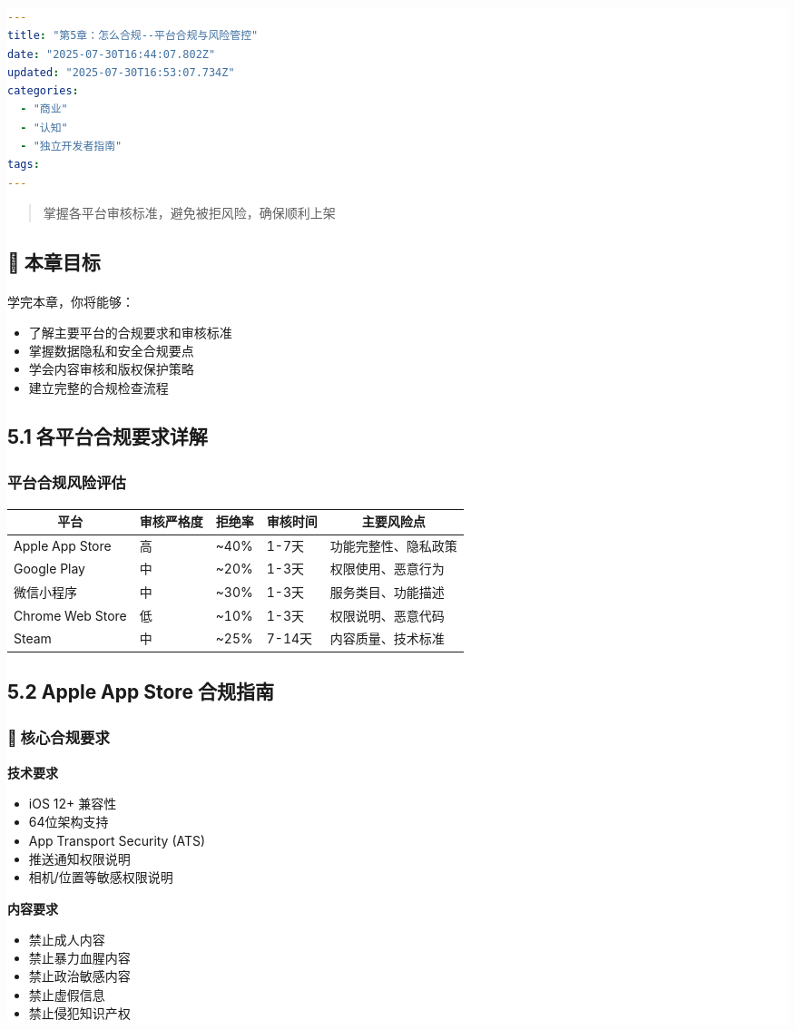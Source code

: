 ```yaml
---
title: "第5章：怎么合规--平台合规与风险管控"
date: "2025-07-30T16:44:07.802Z"
updated: "2025-07-30T16:53:07.734Z"
categories:
  - "商业"
  - "认知"
  - "独立开发者指南"
tags:
---
```



> 掌握各平台审核标准，避免被拒风险，确保顺利上架

## 🎯 本章目标

学完本章，你将能够：
- 了解主要平台的合规要求和审核标准
- 掌握数据隐私和安全合规要点
- 学会内容审核和版权保护策略
- 建立完整的合规检查流程

## 5.1 各平台合规要求详解

### 平台合规风险评估

| 平台 | 审核严格度 | 拒绝率 | 审核时间 | 主要风险点 |
|------|------------|--------|----------|------------|
| Apple App Store | 高 | ~40% | 1-7天 | 功能完整性、隐私政策 |
| Google Play | 中 | ~20% | 1-3天 | 权限使用、恶意行为 |
| 微信小程序 | 中 | ~30% | 1-3天 | 服务类目、功能描述 |
| Chrome Web Store | 低 | ~10% | 1-3天 | 权限说明、恶意代码 |
| Steam | 中 | ~25% | 7-14天 | 内容质量、技术标准 |

## 5.2 Apple App Store 合规指南

### 📱 核心合规要求

**技术要求**
- iOS 12+ 兼容性
- 64位架构支持
- App Transport Security (ATS)
- 推送通知权限说明
- 相机/位置等敏感权限说明

**内容要求**
- 禁止成人内容
- 禁止暴力血腥内容
- 禁止政治敏感内容
- 禁止虚假信息
- 禁止侵犯知识产权
